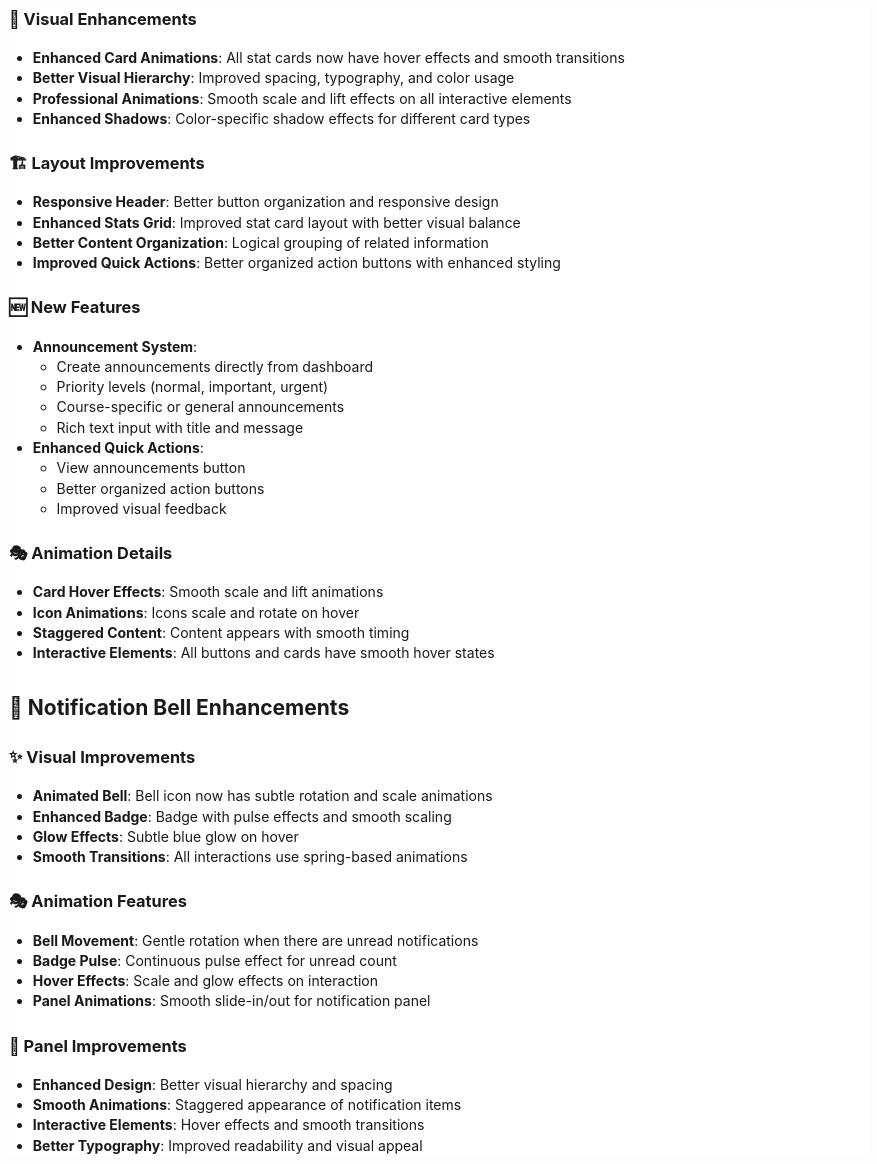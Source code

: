 ### 🎨 Visual Enhancements
- **Enhanced Card Animations**: All stat cards now have hover effects and smooth transitions
- **Better Visual Hierarchy**: Improved spacing, typography, and color usage
- **Professional Animations**: Smooth scale and lift effects on all interactive elements
- **Enhanced Shadows**: Color-specific shadow effects for different card types

### 🏗️ Layout Improvements
- **Responsive Header**: Better button organization and responsive design
- **Enhanced Stats Grid**: Improved stat card layout with better visual balance
- **Better Content Organization**: Logical grouping of related information
- **Improved Quick Actions**: Better organized action buttons with enhanced styling

### 🆕 New Features
- **Announcement System**: 
  - Create announcements directly from dashboard
  - Priority levels (normal, important, urgent)
  - Course-specific or general announcements
  - Rich text input with title and message
- **Enhanced Quick Actions**: 
  - View announcements button
  - Better organized action buttons
  - Improved visual feedback

### 🎭 Animation Details
- **Card Hover Effects**: Smooth scale and lift animations
- **Icon Animations**: Icons scale and rotate on hover
- **Staggered Content**: Content appears with smooth timing
- **Interactive Elements**: All buttons and cards have smooth hover states

## 🔔 Notification Bell Enhancements

### ✨ Visual Improvements
- **Animated Bell**: Bell icon now has subtle rotation and scale animations
- **Enhanced Badge**: Badge with pulse effects and smooth scaling
- **Glow Effects**: Subtle blue glow on hover
- **Smooth Transitions**: All interactions use spring-based animations

### 🎭 Animation Features
- **Bell Movement**: Gentle rotation when there are unread notifications
- **Badge Pulse**: Continuous pulse effect for unread count
- **Hover Effects**: Scale and glow effects on interaction
- **Panel Animations**: Smooth slide-in/out for notification panel

### 🎨 Panel Improvements
- **Enhanced Design**: Better visual hierarchy and spacing
- **Smooth Animations**: Staggered appearance of notification items
- **Interactive Elements**: Hover effects and smooth transitions
- **Better Typography**: Improved readability and visual appeal
